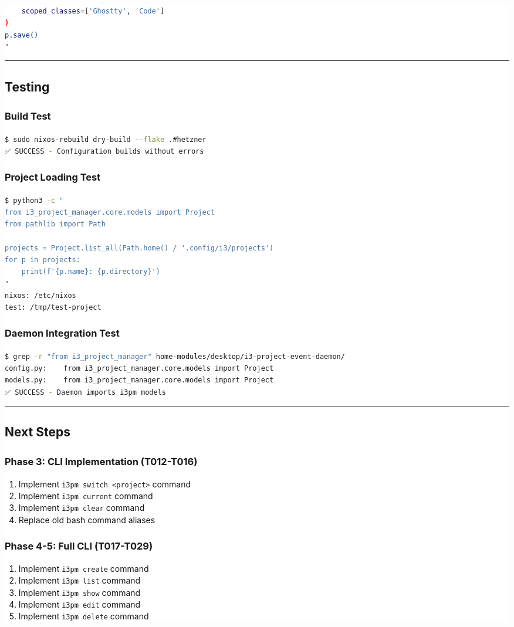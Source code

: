 ```bash
    scoped_classes=['Ghostty', 'Code']
)
p.save()
"
```

---

## Testing

### Build Test
```bash
$ sudo nixos-rebuild dry-build --flake .#hetzner
✅ SUCCESS - Configuration builds without errors
```

### Project Loading Test
```bash
$ python3 -c "
from i3_project_manager.core.models import Project
from pathlib import Path

projects = Project.list_all(Path.home() / '.config/i3/projects')
for p in projects:
    print(f'{p.name}: {p.directory}')
"
nixos: /etc/nixos
test: /tmp/test-project
```

### Daemon Integration Test
```bash
$ grep -r "from i3_project_manager" home-modules/desktop/i3-project-event-daemon/
config.py:    from i3_project_manager.core.models import Project
models.py:    from i3_project_manager.core.models import Project
✅ SUCCESS - Daemon imports i3pm models
```

---

## Next Steps

### Phase 3: CLI Implementation (T012-T016)
1. Implement `i3pm switch <project>` command
2. Implement `i3pm current` command
3. Implement `i3pm clear` command
4. Replace old bash command aliases

### Phase 4-5: Full CLI (T017-T029)
1. Implement `i3pm create` command
2. Implement `i3pm list` command
3. Implement `i3pm show` command
4. Implement `i3pm edit` command
5. Implement `i3pm delete` command
